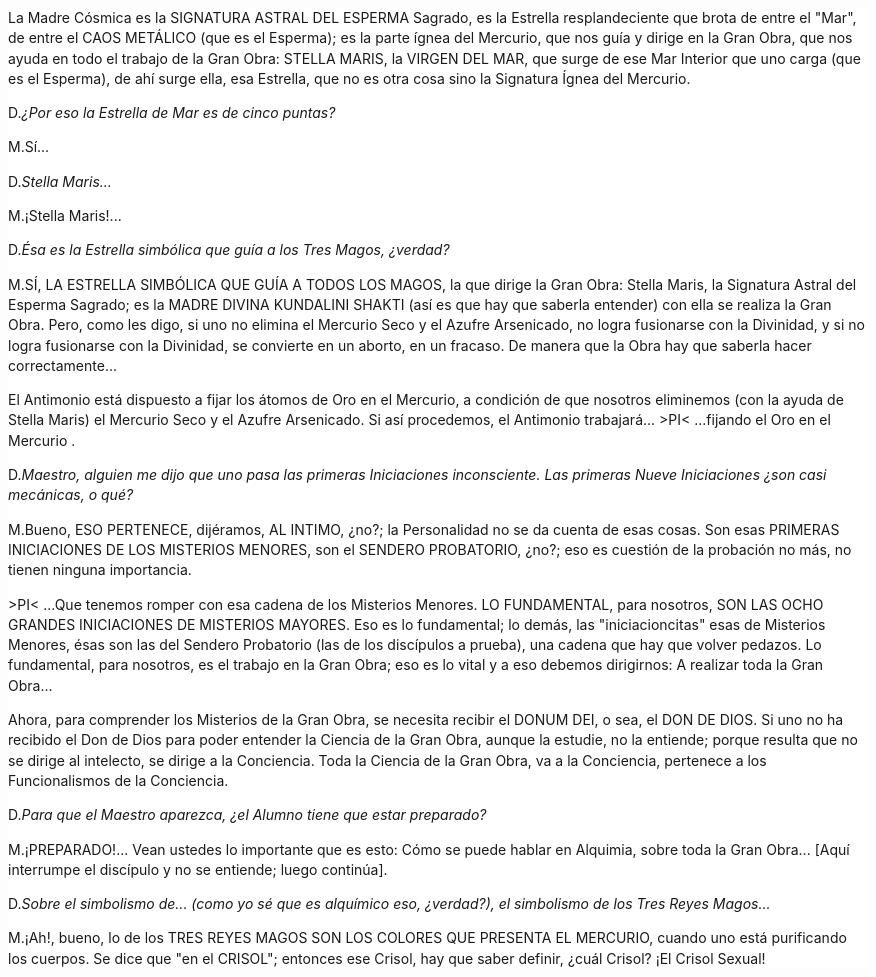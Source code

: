 La Madre Cósmica es la SIGNATURA ASTRAL DEL ESPERMA Sagrado, es la Estrella resplandeciente que brota de entre el "Mar", de entre el CAOS METÁLICO (que es el Esperma); es la parte ígnea del Mercurio, que nos guía y dirige en la Gran Obra, que nos ayuda en todo el trabajo de la Gran Obra: STELLA MARIS, la VIRGEN DEL MAR, que surge de ese Mar Interior que uno carga (que es el Esperma), de ahí surge ella, esa Estrella, que no es otra cosa sino la Signatura Ígnea del Mercurio.

D.*¿Por eso la Estrella de Mar es de cinco puntas?*

M.Sí...

D.*Stella Maris...*

M.¡Stella Maris!...

D.*Ésa es la Estrella simbólica que guía a los Tres Magos, ¿verdad?*

M.SÍ, LA ESTRELLA SIMBÓLICA QUE GUÍA A TODOS LOS MAGOS, la que dirige la Gran Obra: Stella Maris, la Signatura Astral del Esperma Sagrado; es la MADRE DIVINA KUNDALINI SHAKTI (así es que hay que saberla entender) con ella se realiza la Gran Obra. Pero, como les digo, si uno no elimina el Mercurio Seco y el Azufre Arsenicado, no logra fusionarse con la Divinidad, y si no logra fusionarse con la Divinidad, se convierte en un aborto, en un fracaso. De manera que la Obra hay que saberla hacer correctamente...

El Antimonio está dispuesto a fijar los átomos de Oro en el Mercurio, a condición de que nosotros eliminemos (con la ayuda de Stella Maris) el Mercurio Seco y el Azufre Arsenicado. Si así procedemos, el Antimonio trabajará... \>PI< ...fijando el Oro en el Mercurio .

D.*Maestro, alguien me dijo que uno pasa las primeras Iniciaciones inconsciente. Las primeras Nueve Iniciaciones ¿son casi mecánicas, o qué?*

M.Bueno, ESO PERTENECE, dijéramos, AL INTIMO, ¿no?; la Personalidad no se da cuenta de esas cosas. Son esas PRIMERAS INICIACIONES DE LOS MISTERIOS MENORES, son el SENDERO PROBATORIO, ¿no?; eso es cuestión de la probación no más, no tienen ninguna importancia.

\>PI< ...Que tenemos romper con esa cadena de los Misterios Menores. LO FUNDAMENTAL, para nosotros, SON LAS OCHO GRANDES INICIACIONES DE MISTERIOS MAYORES. Eso es lo fundamental; lo demás, las "iniciacioncitas" esas de Misterios Menores, ésas son las del Sendero Probatorio (las de los discípulos a prueba), una cadena que hay que volver pedazos. Lo fundamental, para nosotros, es el trabajo en la Gran Obra; eso es lo vital y a eso debemos dirigirnos: A realizar toda la Gran Obra...

Ahora, para comprender los Misterios de la Gran Obra, se necesita recibir el DONUM DEI, o sea, el DON DE DIOS. Si uno no ha recibido el Don de Dios para poder entender la Ciencia de la Gran Obra, aunque la estudie, no la entiende; porque resulta que no se dirige al intelecto, se dirige a la Conciencia. Toda la Ciencia de la Gran Obra, va a la Conciencia, pertenece a los Funcionalismos de la Conciencia.

D.*Para que el Maestro aparezca, ¿el Alumno tiene que estar preparado?*

M.¡PREPARADO!... Vean ustedes lo importante que es esto: Cómo se puede hablar en Alquimia, sobre toda la Gran Obra... [Aquí interrumpe el discípulo y no se entiende; luego continúa].

D.*Sobre el simbolismo de... (como yo sé que es alquímico eso, ¿verdad?), el simbolismo de los Tres Reyes Magos...*

M.¡Ah!, bueno, lo de los TRES REYES MAGOS SON LOS COLORES QUE PRESENTA EL MERCURIO, cuando uno está purificando los cuerpos. Se dice que "en el CRISOL"; entonces ese Crisol, hay que saber definir, ¿cuál Crisol? ¡El Crisol Sexual!
